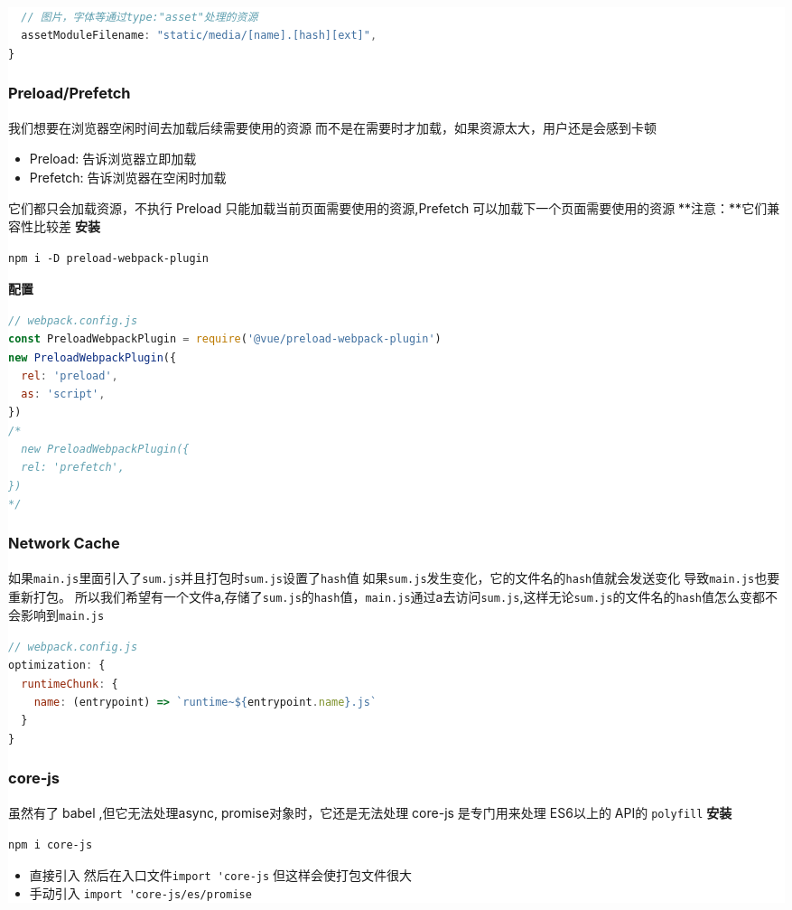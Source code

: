 ```js
  // 图片，字体等通过type:"asset"处理的资源
  assetModuleFilename: "static/media/[name].[hash][ext]",
}
```
### Preload/Prefetch
我们想要在浏览器空闲时间去加载后续需要使用的资源
而不是在需要时才加载，如果资源太大，用户还是会感到卡顿
- Preload: 告诉浏览器立即加载
- Prefetch: 告诉浏览器在空闲时加载

它们都只会加载资源，不执行
Preload 只能加载当前页面需要使用的资源,Prefetch 可以加载下一个页面需要使用的资源
**注意：**它们兼容性比较差
**安装**
```shell
npm i -D preload-webpack-plugin
```
**配置** 
```js
// webpack.config.js
const PreloadWebpackPlugin = require('@vue/preload-webpack-plugin')
new PreloadWebpackPlugin({
  rel: 'preload',
  as: 'script',
})
/*
  new PreloadWebpackPlugin({
  rel: 'prefetch',
})
*/
```
### Network Cache
如果`main.js`里面引入了`sum.js`并且打包时`sum.js`设置了`hash`值
如果`sum.js`发生变化，它的文件名的`hash`值就会发送变化
导致`main.js`也要重新打包。
所以我们希望有一个文件a,存储了`sum.js`的`hash`值，`main.js`通过a去访问`sum.js`,这样无论`sum.js`的文件名的`hash`值怎么变都不会影响到`main.js`
```js
// webpack.config.js
optimization: {
  runtimeChunk: {
    name: (entrypoint) => `runtime~${entrypoint.name}.js`
  }
}
```
### core-js
虽然有了 babel ,但它无法处理async, promise对象时，它还是无法处理
core-js 是专门用来处理 ES6以上的 API的 `polyfill`
**安装**
```shell
npm i core-js
```
- 直接引入
然后在入口文件`import 'core-js`
但这样会使打包文件很大
- 手动引入
`import 'core-js/es/promise`
